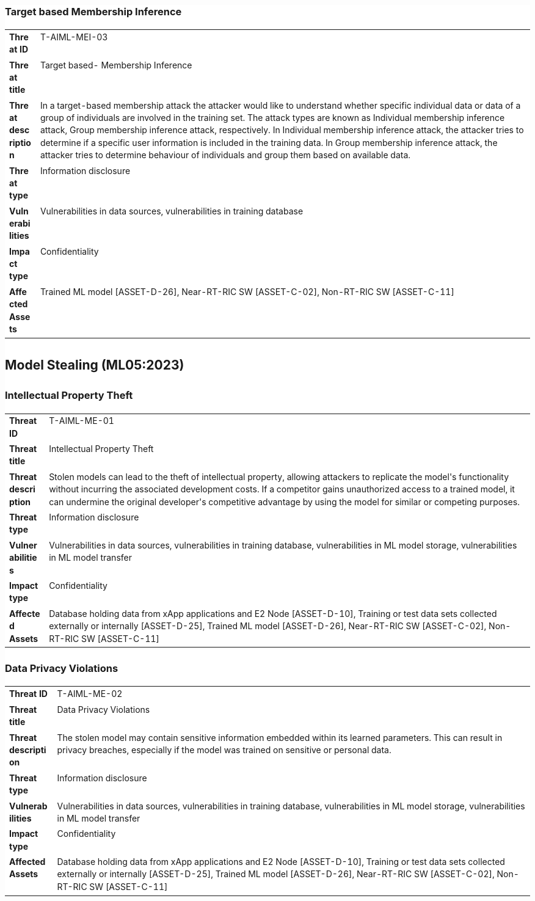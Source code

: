 </div>

### Target based Membership Inference

<div class="table-wrapper" markdown="block">

|  |  |
| --- | --- |
| **Threat ID** | T-AIML-MEI-03 |
| **Threat title** | Target based- Membership Inference |
| **Threat description** | In a target-based membership attack the attacker would like to understand whether specific individual data or data of a group of individuals are involved in the training set. The attack types are known as Individual membership inference attack, Group membership inference attack, respectively. In Individual membership inference attack, the attacker tries to determine if a specific user information is included in the training data. In Group membership inference attack, the attacker tries to determine behaviour of individuals and group them based on available data. |
| **Threat type** | Information disclosure |
| **Vulnerabilities** | Vulnerabilities in data sources, vulnerabilities in training database |
| **Impact type** | Confidentiality |
| **Affected Assets** | Trained ML model [ASSET-D-26],  Near-RT-RIC SW [ASSET-C-02],  Non-RT-RIC SW [ASSET-C-11] |

</div>

## Model Stealing (ML05:2023)

### Intellectual Property Theft

<div class="table-wrapper" markdown="block">

|  |  |
| --- | --- |
| **Threat ID** | T-AIML-ME-01 |
| **Threat title** | Intellectual Property Theft |
| **Threat description** | Stolen models can lead to the theft of intellectual property, allowing attackers to replicate the model's functionality without incurring the associated development costs. If a competitor gains unauthorized access to a trained model, it can undermine the original developer's competitive advantage by using the model for similar or competing purposes. |
| **Threat type** | Information disclosure |
| **Vulnerabilities** | Vulnerabilities in data sources, vulnerabilities in training database, vulnerabilities in ML model storage, vulnerabilities in ML model transfer |
| **Impact type** | Confidentiality |
| **Affected Assets** | Database holding data from xApp applications and E2 Node [ASSET-D-10],  Training or test data sets collected externally or internally [ASSET-D-25],  Trained ML model [ASSET-D-26],  Near-RT-RIC SW [ASSET-C-02],  Non-RT-RIC SW [ASSET-C-11] |

</div>

### Data Privacy Violations

<div class="table-wrapper" markdown="block">

|  |  |
| --- | --- |
| **Threat ID** | T-AIML-ME-02 |
| **Threat title** | Data Privacy Violations |
| **Threat description** | The stolen model may contain sensitive information embedded within its learned parameters. This can result in privacy breaches, especially if the model was trained on sensitive or personal data. |
| **Threat type** | Information disclosure |
| **Vulnerabilities** | Vulnerabilities in data sources, vulnerabilities in training database, vulnerabilities in ML model storage, vulnerabilities in ML model transfer |
| **Impact type** | Confidentiality |
| **Affected Assets** | Database holding data from xApp applications and E2 Node [ASSET-D-10],  Training or test data sets collected externally or internally [ASSET-D-25],  Trained ML model [ASSET-D-26],  Near-RT-RIC SW [ASSET-C-02],  Non-RT-RIC SW [ASSET-C-11] |
